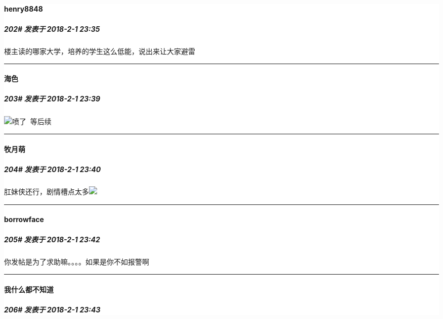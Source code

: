 ####  henry8848  
##### 202#       发表于 2018-2-1 23:35




楼主读的哪家大学，培养的学生这么低能，说出来让大家避雷







*****

####  海色  
##### 203#       发表于 2018-2-1 23:39



<img src="https://static.saraba1st.com/image/smiley/face2017/001.png" referrerpolicy="no-referrer">喷了  等后续







*****

####  牧月萌  
##### 204#       发表于 2018-2-1 23:40




肛妹侠还行，剧情槽点太多<img src="https://static.saraba1st.com/image/smiley/face2017/003.png" referrerpolicy="no-referrer">







*****

####  borrowface  
##### 205#       发表于 2018-2-1 23:42




你发帖是为了求助嘛。。。。如果是你不如报警啊







*****

####  我什么都不知道  
##### 206#       发表于 2018-2-1 23:43


